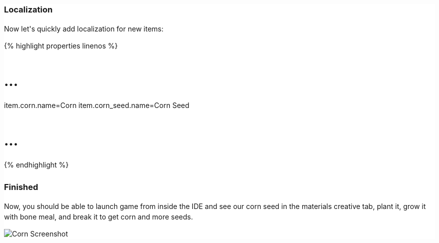 
### Localization
Now let's quickly add localization for new items:

{% highlight properties linenos %}
# ...
item.corn.name=Corn
item.corn_seed.name=Corn Seed
# ...
{% endhighlight %}

### Finished
Now, you should be able to launch game from inside the IDE and see our corn seed in the materials creative tab, plant it, grow it with bone meal, and break it to get corn and more seeds.

![Corn Screenshot](http://i.imgur.com/1G1k8Sh.png)